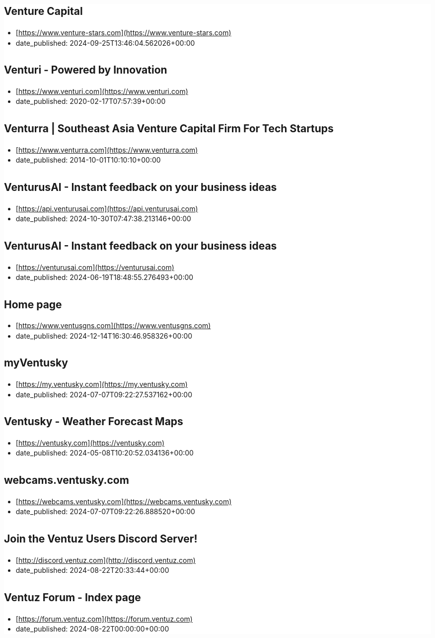  ## Venture Capital
 - [https://www.venture-stars.com](https://www.venture-stars.com)
 - date_published: 2024-09-25T13:46:04.562026+00:00

 ## Venturi - Powered by Innovation
 - [https://www.venturi.com](https://www.venturi.com)
 - date_published: 2020-02-17T07:57:39+00:00

 ## Venturra | Southeast Asia Venture Capital Firm For Tech Startups
 - [https://www.venturra.com](https://www.venturra.com)
 - date_published: 2014-10-01T10:10:10+00:00

 ## VenturusAI - Instant feedback on your business ideas
 - [https://api.venturusai.com](https://api.venturusai.com)
 - date_published: 2024-10-30T07:47:38.213146+00:00

 ## VenturusAI - Instant feedback on your business ideas
 - [https://venturusai.com](https://venturusai.com)
 - date_published: 2024-06-19T18:48:55.276493+00:00

 ## Home page
 - [https://www.ventusgns.com](https://www.ventusgns.com)
 - date_published: 2024-12-14T16:30:46.958326+00:00

 ## myVentusky
 - [https://my.ventusky.com](https://my.ventusky.com)
 - date_published: 2024-07-07T09:22:27.537162+00:00

 ## Ventusky - Weather Forecast Maps
 - [https://ventusky.com](https://ventusky.com)
 - date_published: 2024-05-08T10:20:52.034136+00:00

 ## webcams.ventusky.com
 - [https://webcams.ventusky.com](https://webcams.ventusky.com)
 - date_published: 2024-07-07T09:22:26.888520+00:00

 ## Join the Ventuz Users Discord Server!
 - [http://discord.ventuz.com](http://discord.ventuz.com)
 - date_published: 2024-08-22T20:33:44+00:00

 ## Ventuz Forum - Index page
 - [https://forum.ventuz.com](https://forum.ventuz.com)
 - date_published: 2024-08-22T00:00:00+00:00
